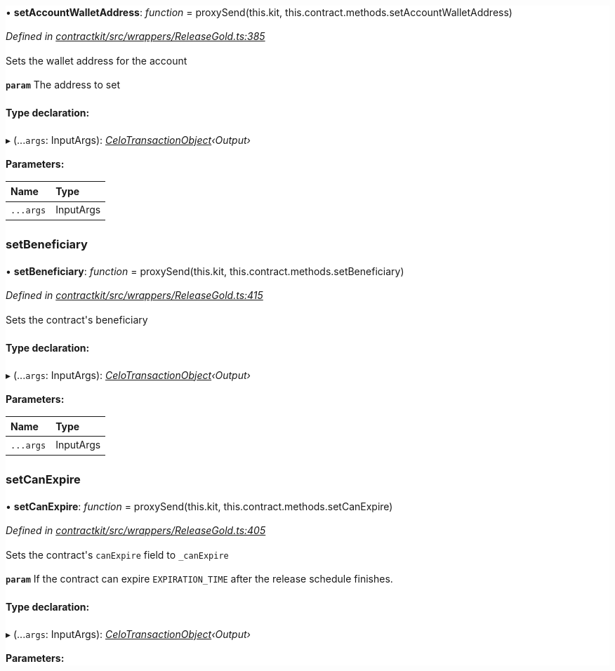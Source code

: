 • **setAccountWalletAddress**: _function_ = proxySend\(this.kit, this.contract.methods.setAccountWalletAddress\)

_Defined in_ [_contractkit/src/wrappers/ReleaseGold.ts:385_](https://github.com/celo-org/celo-monorepo/blob/master/packages/contractkit/src/wrappers/ReleaseGold.ts#L385)

Sets the wallet address for the account

**`param`** The address to set

#### Type declaration:

▸ \(...`args`: InputArgs\): [_CeloTransactionObject_](../classes/_wrappers_basewrapper_.celotransactionobject.md)_‹Output›_

**Parameters:**

| Name | Type |
| :--- | :--- |
| `...args` | InputArgs |

### setBeneficiary

• **setBeneficiary**: _function_ = proxySend\(this.kit, this.contract.methods.setBeneficiary\)

_Defined in_ [_contractkit/src/wrappers/ReleaseGold.ts:415_](https://github.com/celo-org/celo-monorepo/blob/master/packages/contractkit/src/wrappers/ReleaseGold.ts#L415)

Sets the contract's beneficiary

#### Type declaration:

▸ \(...`args`: InputArgs\): [_CeloTransactionObject_](../classes/_wrappers_basewrapper_.celotransactionobject.md)_‹Output›_

**Parameters:**

| Name | Type |
| :--- | :--- |
| `...args` | InputArgs |

### setCanExpire

• **setCanExpire**: _function_ = proxySend\(this.kit, this.contract.methods.setCanExpire\)

_Defined in_ [_contractkit/src/wrappers/ReleaseGold.ts:405_](https://github.com/celo-org/celo-monorepo/blob/master/packages/contractkit/src/wrappers/ReleaseGold.ts#L405)

Sets the contract's `canExpire` field to `_canExpire`

**`param`** If the contract can expire `EXPIRATION_TIME` after the release schedule finishes.

#### Type declaration:

▸ \(...`args`: InputArgs\): [_CeloTransactionObject_](../classes/_wrappers_basewrapper_.celotransactionobject.md)_‹Output›_

**Parameters:**
